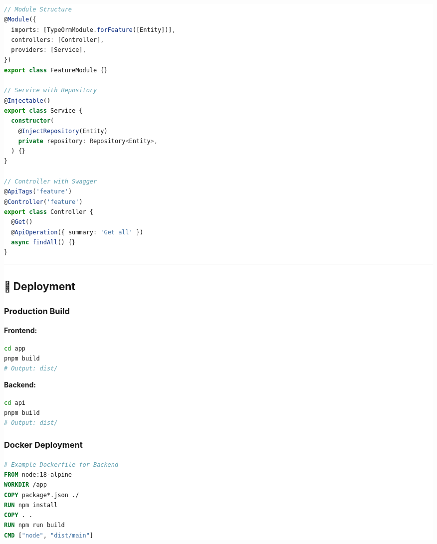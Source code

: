 ```typescript
// Module Structure
@Module({
  imports: [TypeOrmModule.forFeature([Entity])],
  controllers: [Controller],
  providers: [Service],
})
export class FeatureModule {}

// Service with Repository
@Injectable()
export class Service {
  constructor(
    @InjectRepository(Entity)
    private repository: Repository<Entity>,
  ) {}
}

// Controller with Swagger
@ApiTags('feature')
@Controller('feature')
export class Controller {
  @Get()
  @ApiOperation({ summary: 'Get all' })
  async findAll() {}
}
```

---

## 🚢 Deployment

### Production Build

**Frontend:**

```bash
cd app
pnpm build
# Output: dist/
```

**Backend:**

```bash
cd api
pnpm build
# Output: dist/
```

### Docker Deployment

```dockerfile
# Example Dockerfile for Backend
FROM node:18-alpine
WORKDIR /app
COPY package*.json ./
RUN npm install
COPY . .
RUN npm run build
CMD ["node", "dist/main"]
```
